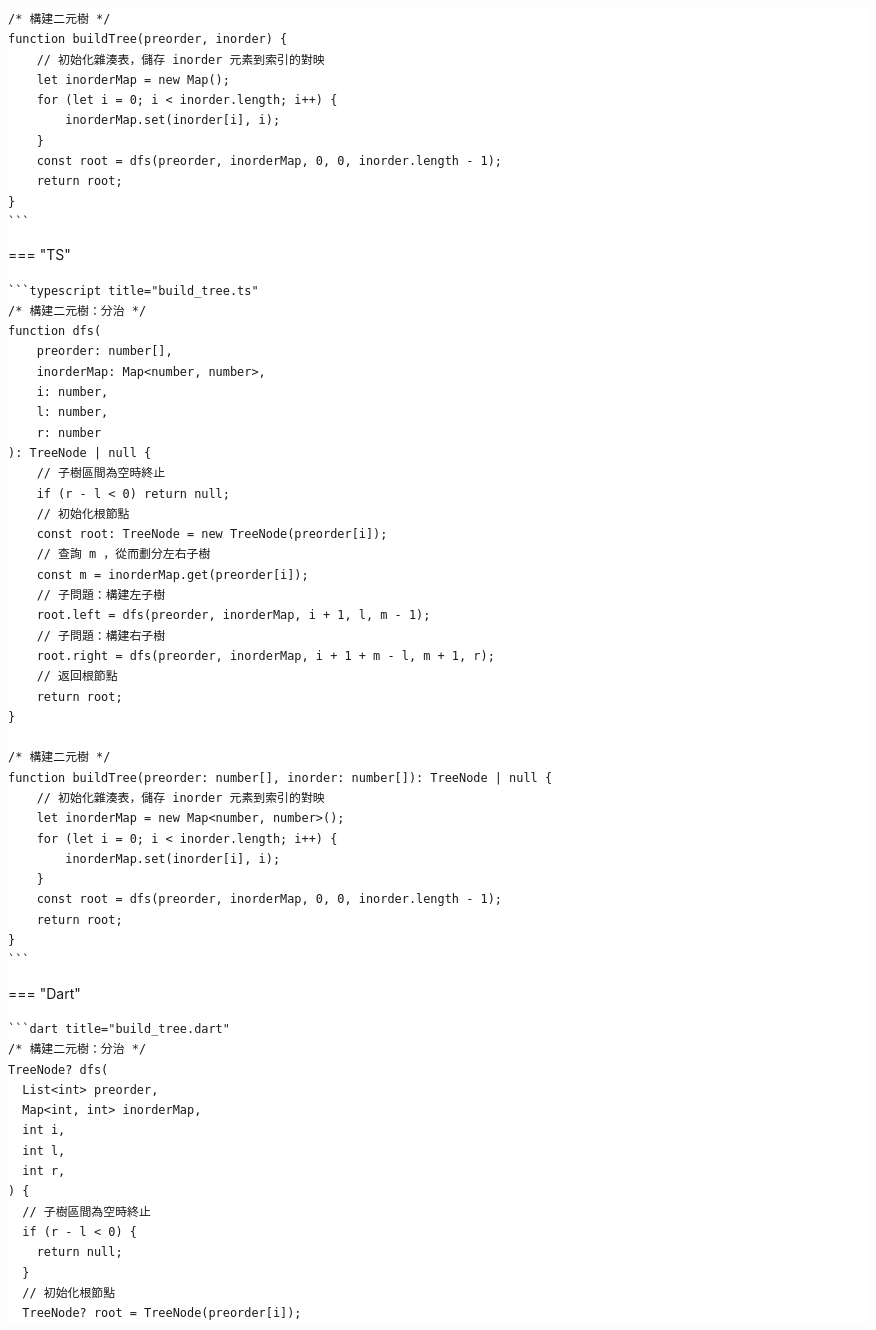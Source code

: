     /* 構建二元樹 */
    function buildTree(preorder, inorder) {
        // 初始化雜湊表，儲存 inorder 元素到索引的對映
        let inorderMap = new Map();
        for (let i = 0; i < inorder.length; i++) {
            inorderMap.set(inorder[i], i);
        }
        const root = dfs(preorder, inorderMap, 0, 0, inorder.length - 1);
        return root;
    }
    ```

=== "TS"

    ```typescript title="build_tree.ts"
    /* 構建二元樹：分治 */
    function dfs(
        preorder: number[],
        inorderMap: Map<number, number>,
        i: number,
        l: number,
        r: number
    ): TreeNode | null {
        // 子樹區間為空時終止
        if (r - l < 0) return null;
        // 初始化根節點
        const root: TreeNode = new TreeNode(preorder[i]);
        // 查詢 m ，從而劃分左右子樹
        const m = inorderMap.get(preorder[i]);
        // 子問題：構建左子樹
        root.left = dfs(preorder, inorderMap, i + 1, l, m - 1);
        // 子問題：構建右子樹
        root.right = dfs(preorder, inorderMap, i + 1 + m - l, m + 1, r);
        // 返回根節點
        return root;
    }

    /* 構建二元樹 */
    function buildTree(preorder: number[], inorder: number[]): TreeNode | null {
        // 初始化雜湊表，儲存 inorder 元素到索引的對映
        let inorderMap = new Map<number, number>();
        for (let i = 0; i < inorder.length; i++) {
            inorderMap.set(inorder[i], i);
        }
        const root = dfs(preorder, inorderMap, 0, 0, inorder.length - 1);
        return root;
    }
    ```

=== "Dart"

    ```dart title="build_tree.dart"
    /* 構建二元樹：分治 */
    TreeNode? dfs(
      List<int> preorder,
      Map<int, int> inorderMap,
      int i,
      int l,
      int r,
    ) {
      // 子樹區間為空時終止
      if (r - l < 0) {
        return null;
      }
      // 初始化根節點
      TreeNode? root = TreeNode(preorder[i]);
